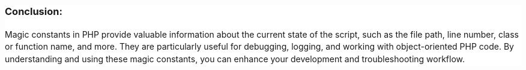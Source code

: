 
### **Conclusion:**
Magic constants in PHP provide valuable information about the current state of the script, such as the file path, line number, class or function name, and more. They are particularly useful for debugging, logging, and working with object-oriented PHP code. By understanding and using these magic constants, you can enhance your development and troubleshooting workflow.
